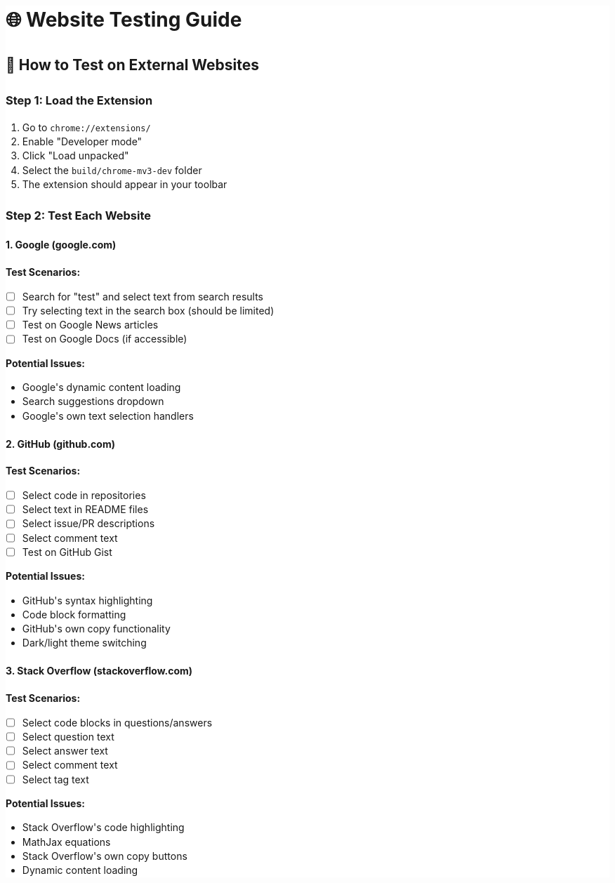 # 🌐 Website Testing Guide

## 🚀 How to Test on External Websites

### Step 1: Load the Extension
1. Go to `chrome://extensions/`
2. Enable "Developer mode"
3. Click "Load unpacked"
4. Select the `build/chrome-mv3-dev` folder
5. The extension should appear in your toolbar

### Step 2: Test Each Website

#### **1. Google (google.com)**
**Test Scenarios:**
- [ ] Search for "test" and select text from search results
- [ ] Try selecting text in the search box (should be limited)
- [ ] Test on Google News articles
- [ ] Test on Google Docs (if accessible)

**Potential Issues:**
- Google's dynamic content loading
- Search suggestions dropdown
- Google's own text selection handlers

#### **2. GitHub (github.com)**
**Test Scenarios:**
- [ ] Select code in repositories
- [ ] Select text in README files
- [ ] Select issue/PR descriptions
- [ ] Select comment text
- [ ] Test on GitHub Gist

**Potential Issues:**
- GitHub's syntax highlighting
- Code block formatting
- GitHub's own copy functionality
- Dark/light theme switching

#### **3. Stack Overflow (stackoverflow.com)**
**Test Scenarios:**
- [ ] Select code blocks in questions/answers
- [ ] Select question text
- [ ] Select answer text
- [ ] Select comment text
- [ ] Select tag text

**Potential Issues:**
- Stack Overflow's code highlighting
- MathJax equations
- Stack Overflow's own copy buttons
- Dynamic content loading
